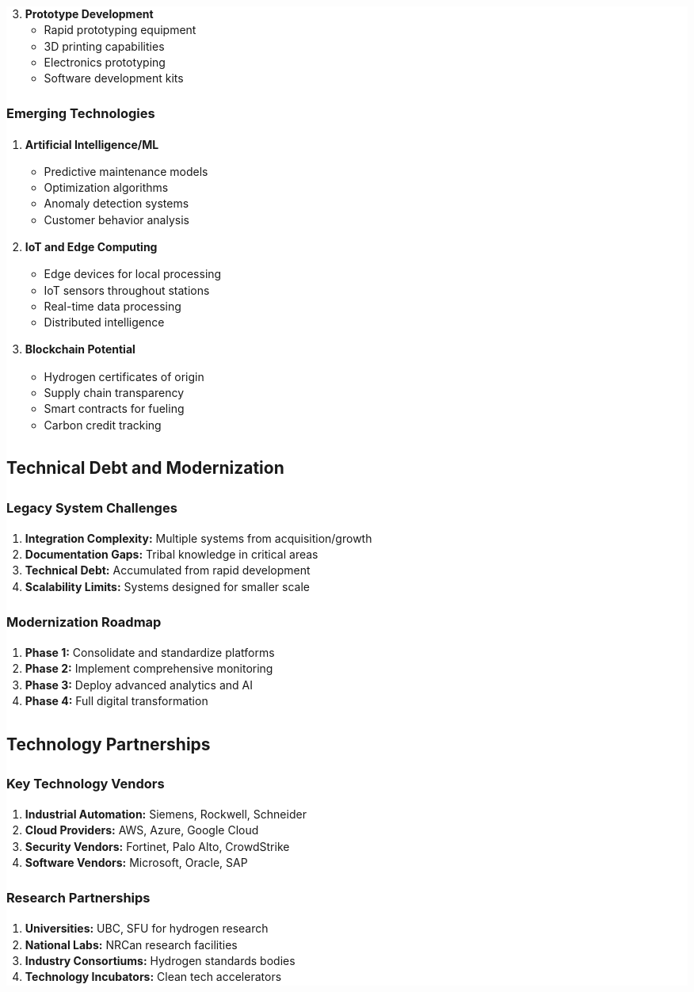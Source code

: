 3. **Prototype Development**
   - Rapid prototyping equipment
   - 3D printing capabilities
   - Electronics prototyping
   - Software development kits

### Emerging Technologies
1. **Artificial Intelligence/ML**
   - Predictive maintenance models
   - Optimization algorithms
   - Anomaly detection systems
   - Customer behavior analysis

2. **IoT and Edge Computing**
   - Edge devices for local processing
   - IoT sensors throughout stations
   - Real-time data processing
   - Distributed intelligence

3. **Blockchain Potential**
   - Hydrogen certificates of origin
   - Supply chain transparency
   - Smart contracts for fueling
   - Carbon credit tracking

## Technical Debt and Modernization

### Legacy System Challenges
1. **Integration Complexity:** Multiple systems from acquisition/growth
2. **Documentation Gaps:** Tribal knowledge in critical areas
3. **Technical Debt:** Accumulated from rapid development
4. **Scalability Limits:** Systems designed for smaller scale

### Modernization Roadmap
1. **Phase 1:** Consolidate and standardize platforms
2. **Phase 2:** Implement comprehensive monitoring
3. **Phase 3:** Deploy advanced analytics and AI
4. **Phase 4:** Full digital transformation

## Technology Partnerships

### Key Technology Vendors
1. **Industrial Automation:** Siemens, Rockwell, Schneider
2. **Cloud Providers:** AWS, Azure, Google Cloud
3. **Security Vendors:** Fortinet, Palo Alto, CrowdStrike
4. **Software Vendors:** Microsoft, Oracle, SAP

### Research Partnerships
1. **Universities:** UBC, SFU for hydrogen research
2. **National Labs:** NRCan research facilities
3. **Industry Consortiums:** Hydrogen standards bodies
4. **Technology Incubators:** Clean tech accelerators